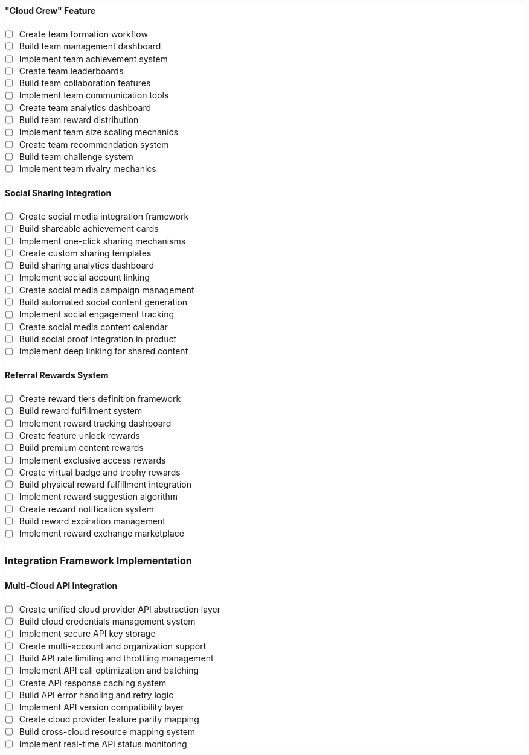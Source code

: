 #### "Cloud Crew" Feature
- [ ] Create team formation workflow
- [ ] Build team management dashboard
- [ ] Implement team achievement system
- [ ] Create team leaderboards
- [ ] Build team collaboration features
- [ ] Implement team communication tools
- [ ] Create team analytics dashboard
- [ ] Build team reward distribution
- [ ] Implement team size scaling mechanics
- [ ] Create team recommendation system
- [ ] Build team challenge system
- [ ] Implement team rivalry mechanics

#### Social Sharing Integration
- [ ] Create social media integration framework
- [ ] Build shareable achievement cards
- [ ] Implement one-click sharing mechanisms
- [ ] Create custom sharing templates
- [ ] Build sharing analytics dashboard
- [ ] Implement social account linking
- [ ] Create social media campaign management
- [ ] Build automated social content generation
- [ ] Implement social engagement tracking
- [ ] Create social media content calendar
- [ ] Build social proof integration in product
- [ ] Implement deep linking for shared content

#### Referral Rewards System
- [ ] Create reward tiers definition framework
- [ ] Build reward fulfillment system
- [ ] Implement reward tracking dashboard
- [ ] Create feature unlock rewards
- [ ] Build premium content rewards
- [ ] Implement exclusive access rewards
- [ ] Create virtual badge and trophy rewards
- [ ] Build physical reward fulfillment integration
- [ ] Implement reward suggestion algorithm
- [ ] Create reward notification system
- [ ] Build reward expiration management
- [ ] Implement reward exchange marketplace

### Integration Framework Implementation

#### Multi-Cloud API Integration
- [ ] Create unified cloud provider API abstraction layer
- [ ] Build cloud credentials management system
- [ ] Implement secure API key storage
- [ ] Create multi-account and organization support
- [ ] Build API rate limiting and throttling management
- [ ] Implement API call optimization and batching
- [ ] Create API response caching system
- [ ] Build API error handling and retry logic
- [ ] Implement API version compatibility layer
- [ ] Create cloud provider feature parity mapping
- [ ] Build cross-cloud resource mapping system
- [ ] Implement real-time API status monitoring
